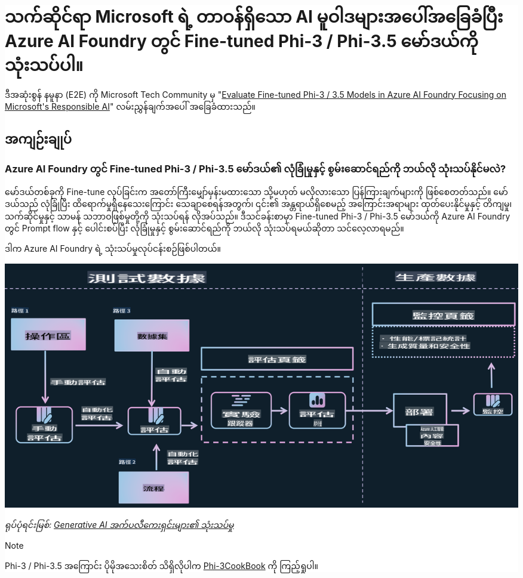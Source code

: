 # သက်ဆိုင်ရာ Microsoft ရဲ့ တာဝန်ရှိသော AI မူဝါဒများအပေါ်အခြေခံပြီး Azure AI Foundry တွင် Fine-tuned Phi-3 / Phi-3.5 မော်ဒယ်ကို သုံးသပ်ပါ။

ဒီအဆုံးစွန် နမူနာ (E2E) ကို Microsoft Tech Community မှ "[Evaluate Fine-tuned Phi-3 / 3.5 Models in Azure AI Foundry Focusing on Microsoft's Responsible AI](https://techcommunity.microsoft.com/t5/educator-developer-blog/evaluate-fine-tuned-phi-3-3-5-models-in-azure-ai-studio-focusing/ba-p/4227850?WT.mc_id=aiml-137032-kinfeylo)" လမ်းညွှန်ချက်အပေါ် အခြေခံထားသည်။

## အကျဉ်းချုပ်

### Azure AI Foundry တွင် Fine-tuned Phi-3 / Phi-3.5 မော်ဒယ်၏ လုံခြုံမှုနှင့် စွမ်းဆောင်ရည်ကို ဘယ်လို သုံးသပ်နိုင်မလဲ?

မော်ဒယ်တစ်ခုကို Fine-tune လုပ်ခြင်းက အတော်ကြီးမျှော်မှန်းမထားသော သို့မဟုတ် မလိုလားသော ပြန်ကြားချက်များကို ဖြစ်စေတတ်သည်။ မော်ဒယ်သည် လုံခြုံပြီး ထိရောက်မှုရှိနေသေးကြောင်း သေချာစေရန်အတွက်၊ ၎င်း၏ အန္တရာယ်ရှိစေမည့် အကြောင်းအရာများ ထုတ်ပေးနိုင်မှုနှင့် တိကျမှု၊ သက်ဆိုင်မှုနှင့် သာမန် သဘာဝဖြစ်မှုတို့ကို သုံးသပ်ရန် လိုအပ်သည်။ ဒီသင်ခန်းစာမှာ Fine-tuned Phi-3 / Phi-3.5 မော်ဒယ်ကို Azure AI Foundry တွင် Prompt flow နှင့် ပေါင်းစပ်ပြီး လုံခြုံမှုနှင့် စွမ်းဆောင်ရည်ကို ဘယ်လို သုံးသပ်ရမယ်ဆိုတာ သင်လေ့လာရမည်။

ဒါက Azure AI Foundry ရဲ့ သုံးသပ်မှုလုပ်ငန်းစဉ်ဖြစ်ပါတယ်။

![သင်ခန်းစာ၏ ဖွဲ့စည်းမှု](../../../../../../translated_images/architecture.99df2035c1c1a82e7f7d3aa3368e5940e46d27d35abd498166e55094298fce81.mo.png)

*ရုပ်ပုံရင်းမြစ်: [Generative AI အက်ပလီကေးရှင်းများ၏ သုံးသပ်မှု](https://learn.microsoft.com/azure/ai-studio/concepts/evaluation-approach-gen-ai?wt.mc_id%3Dstudentamb_279723)*

> [!NOTE]
>
> Phi-3 / Phi-3.5 အကြောင်း ပိုမိုအသေးစိတ် သိရှိလိုပါက [Phi-3CookBook](https://github.com/microsoft/Phi-3CookBook?wt.mc_id=studentamb_279723) ကို ကြည့်ရှုပါ။
